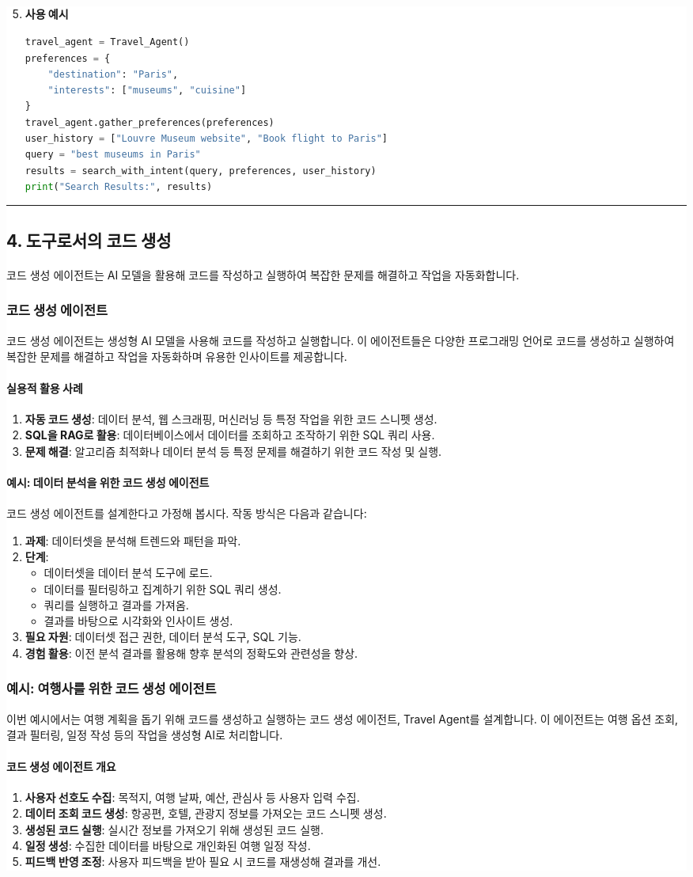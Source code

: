 5. **사용 예시**

   ```python
   travel_agent = Travel_Agent()
   preferences = {
       "destination": "Paris",
       "interests": ["museums", "cuisine"]
   }
   travel_agent.gather_preferences(preferences)
   user_history = ["Louvre Museum website", "Book flight to Paris"]
   query = "best museums in Paris"
   results = search_with_intent(query, preferences, user_history)
   print("Search Results:", results)
   ```

---

## 4. 도구로서의 코드 생성

코드 생성 에이전트는 AI 모델을 활용해 코드를 작성하고 실행하여 복잡한 문제를 해결하고 작업을 자동화합니다.

### 코드 생성 에이전트

코드 생성 에이전트는 생성형 AI 모델을 사용해 코드를 작성하고 실행합니다. 이 에이전트들은 다양한 프로그래밍 언어로 코드를 생성하고 실행하여 복잡한 문제를 해결하고 작업을 자동화하며 유용한 인사이트를 제공합니다.

#### 실용적 활용 사례

1. **자동 코드 생성**: 데이터 분석, 웹 스크래핑, 머신러닝 등 특정 작업을 위한 코드 스니펫 생성.
2. **SQL을 RAG로 활용**: 데이터베이스에서 데이터를 조회하고 조작하기 위한 SQL 쿼리 사용.
3. **문제 해결**: 알고리즘 최적화나 데이터 분석 등 특정 문제를 해결하기 위한 코드 작성 및 실행.

#### 예시: 데이터 분석을 위한 코드 생성 에이전트

코드 생성 에이전트를 설계한다고 가정해 봅시다. 작동 방식은 다음과 같습니다:

1. **과제**: 데이터셋을 분석해 트렌드와 패턴을 파악.
2. **단계**:
   - 데이터셋을 데이터 분석 도구에 로드.
   - 데이터를 필터링하고 집계하기 위한 SQL 쿼리 생성.
   - 쿼리를 실행하고 결과를 가져옴.
   - 결과를 바탕으로 시각화와 인사이트 생성.
3. **필요 자원**: 데이터셋 접근 권한, 데이터 분석 도구, SQL 기능.
4. **경험 활용**: 이전 분석 결과를 활용해 향후 분석의 정확도와 관련성을 향상.

### 예시: 여행사를 위한 코드 생성 에이전트

이번 예시에서는 여행 계획을 돕기 위해 코드를 생성하고 실행하는 코드 생성 에이전트, Travel Agent를 설계합니다. 이 에이전트는 여행 옵션 조회, 결과 필터링, 일정 작성 등의 작업을 생성형 AI로 처리합니다.

#### 코드 생성 에이전트 개요

1. **사용자 선호도 수집**: 목적지, 여행 날짜, 예산, 관심사 등 사용자 입력 수집.
2. **데이터 조회 코드 생성**: 항공편, 호텔, 관광지 정보를 가져오는 코드 스니펫 생성.
3. **생성된 코드 실행**: 실시간 정보를 가져오기 위해 생성된 코드 실행.
4. **일정 생성**: 수집한 데이터를 바탕으로 개인화된 여행 일정 작성.
5. **피드백 반영 조정**: 사용자 피드백을 받아 필요 시 코드를 재생성해 결과를 개선.
